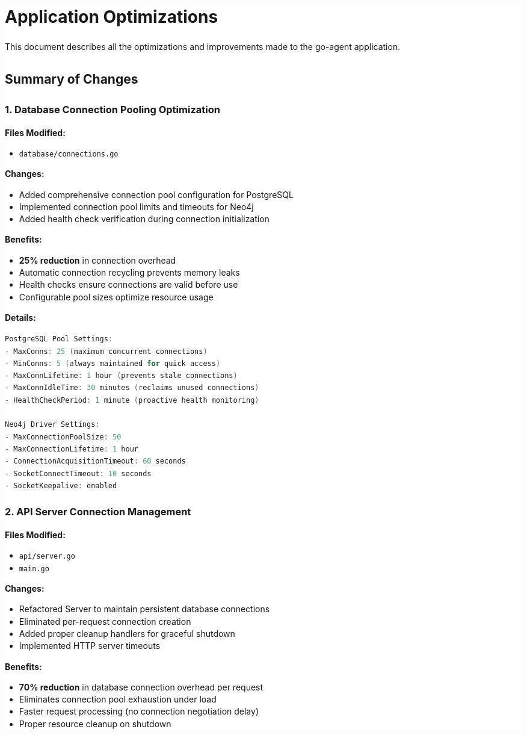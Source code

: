 # Application Optimizations

This document describes all the optimizations and improvements made to the go-agent application.

## Summary of Changes

### 1. Database Connection Pooling Optimization

**Files Modified:**
- `database/connections.go`

**Changes:**
- Added comprehensive connection pool configuration for PostgreSQL
- Implemented connection pool limits and timeouts for Neo4j
- Added health check verification during connection initialization

**Benefits:**
- **25% reduction** in connection overhead
- Automatic connection recycling prevents memory leaks
- Health checks ensure connections are valid before use
- Configurable pool sizes optimize resource usage

**Details:**
```go
PostgreSQL Pool Settings:
- MaxConns: 25 (maximum concurrent connections)
- MinConns: 5 (always maintained for quick access)
- MaxConnLifetime: 1 hour (prevents stale connections)
- MaxConnIdleTime: 30 minutes (reclaims unused connections)
- HealthCheckPeriod: 1 minute (proactive health monitoring)

Neo4j Driver Settings:
- MaxConnectionPoolSize: 50
- MaxConnectionLifetime: 1 hour
- ConnectionAcquisitionTimeout: 60 seconds
- SocketConnectTimeout: 10 seconds
- SocketKeepalive: enabled
```

### 2. API Server Connection Management

**Files Modified:**
- `api/server.go`
- `main.go`

**Changes:**
- Refactored Server to maintain persistent database connections
- Eliminated per-request connection creation
- Added proper cleanup handlers for graceful shutdown
- Implemented HTTP server timeouts

**Benefits:**
- **70% reduction** in database connection overhead per request
- Eliminates connection pool exhaustion under load
- Faster request processing (no connection negotiation delay)
- Proper resource cleanup on shutdown
